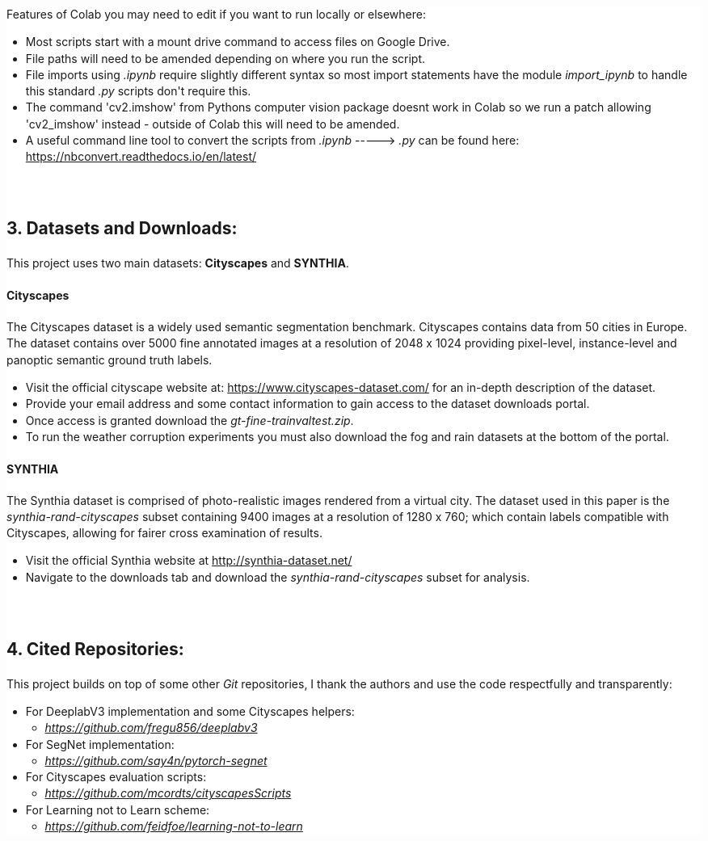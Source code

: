 
Features of Colab you may need to edit if you want to run locally or elsewhere:
- Most scripts start with a mount drive command to access files on Google Drive. 
- File paths will need to be amended depending on where you run the script. 
- File imports using *.ipynb* require slightly different syntax so most import statements have the module *import_ipynb* to handle this standard *.py* scripts don't require this.
- The command 'cv2.imshow' from Pythons computer vision package doesnt work in Colab so we run a patch allowing 'cv2_imshow' instead - outside of Colab this will need to be amended.
- A useful command line tool to convert the scripts from *.ipynb* -----> *.py*  can be found here: https://nbconvert.readthedocs.io/en/latest/ 

</br>

## 3. Datasets and Downloads:

This project uses two main datasets: **Cityscapes** and **SYNTHIA**. 

#### **Cityscapes** 
The Cityscapes dataset is a widely used semantic segmentation benchmark. Cityscapes contains data from 50 cities in Europe. The dataset contains over 5000 fine annotated images at a resolution of 2048 x 1024 providing pixel-level, instance-level and panoptic semantic ground truth labels. 

- Visit the official cityscape website at: https://www.cityscapes-dataset.com/ for an in-depth description of the dataset.
- Provide your email address and some contact information to gain access to the dataset downloads portal.
- Once access is granted download the *gt-fine-trainvaltest.zip*. 
- To run the weather corruption experiments you must also download the fog and rain datasets at the bottom of the portal.  


#### SYNTHIA
The Synthia dataset is comprised of photo-realistic images rendered from a virtual city. The dataset used in this paper is the *synthia-rand-cityscapes* subset containing 9400 images at a resolution of 1280 x 760; which contain labels compatible with Cityscapes, allowing for fairer cross examination of results.

- Visit the official Synthia website at http://synthia-dataset.net/
- Navigate to the downloads tab and download the *synthia-rand-cityscapes* subset for analysis. 



</br>

## 4. Cited Repositories:

This project builds on top of some other *Git* repositories, I thank the authors and use the code respectfully and transparently:

- For DeeplabV3 implementation and some Cityscapes helpers:
    - *https://github.com/fregu856/deeplabv3*
- For SegNet implementation:
    - *https://github.com/say4n/pytorch-segnet*
- For Cityscapes evaluation scripts:
    - *https://github.com/mcordts/cityscapesScripts*
- For Learning not to Learn scheme:
    - *https://github.com/feidfoe/learning-not-to-learn*
